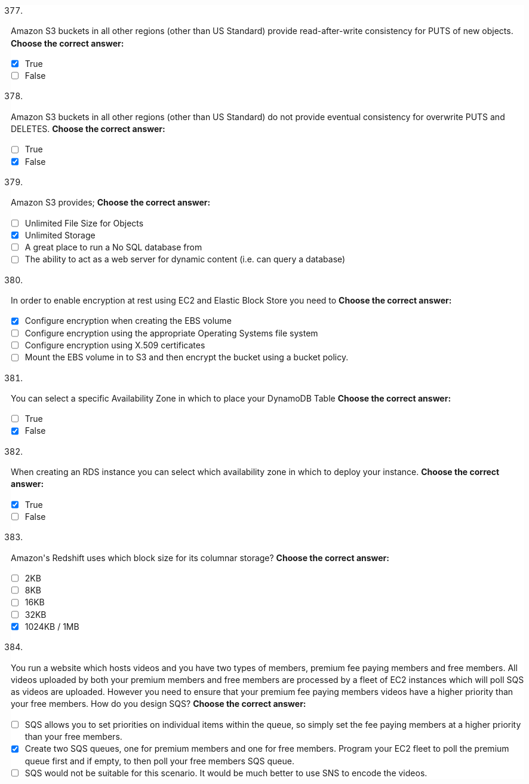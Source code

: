 377.
Amazon S3 buckets in all other regions (other than US Standard) provide read-after-write consistency for PUTS of new objects.
**Choose the correct answer:**
- [x] True
- [ ] False

378.
Amazon S3 buckets in all other regions (other than US Standard) do not provide eventual consistency for overwrite PUTS and DELETES.
**Choose the correct answer:**
- [ ] True
- [x] False

379.
Amazon S3 provides;
**Choose the correct answer:**
- [ ] Unlimited File Size for Objects
- [x] Unlimited Storage
- [ ] A great place to run a No SQL database from
- [ ] The ability to act as a web server for dynamic content (i.e. can query a database)

380.
In order to enable encryption at rest using EC2 and Elastic Block Store you need to
**Choose the correct answer:**
- [x] Configure encryption when creating the EBS volume
- [ ] Configure encryption using the appropriate Operating Systems file system
- [ ] Configure encryption using X.509 certificates
- [ ] Mount the EBS volume in to S3 and then encrypt the bucket using a bucket policy.

381.
You can select a specific Availability Zone in which to place your DynamoDB Table
**Choose the correct answer:**
- [ ] True
- [x] False

382.
When creating an RDS instance you can select which availability zone in which to deploy your instance.
**Choose the correct answer:**
- [x] True
- [ ] False

383.
Amazon's Redshift uses which block size for its columnar storage?
**Choose the correct answer:**
- [ ] 2KB
- [ ] 8KB
- [ ] 16KB
- [ ] 32KB
- [x] 1024KB / 1MB

384.
You run a website which hosts videos and you have two types of members, premium fee paying members and free members. All videos uploaded by both your premium members and free members are processed by a fleet of EC2 instances which will poll SQS as videos are uploaded. However you need to ensure that your premium fee paying members videos have a higher priority than your free members. How do you design SQS?
**Choose the correct answer:**
- [ ] SQS allows you to set priorities on individual items within the queue, so simply set the fee paying members at a higher priority than your free members.
- [x] Create two SQS queues, one for premium members and one for free members. Program your EC2 fleet to poll the premium queue first and if empty, to then poll your free members SQS queue.
- [ ] SQS would not be suitable for this scenario. It would be much better to use SNS to encode the videos.
